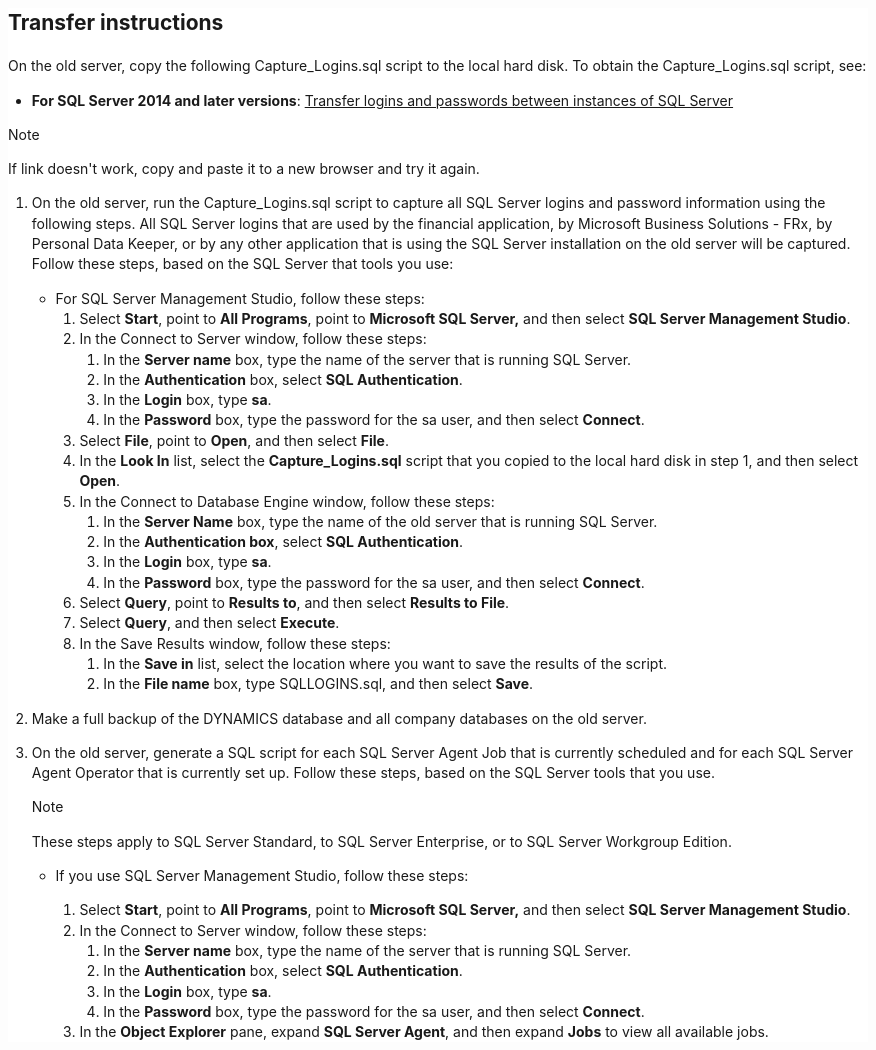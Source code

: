 ## Transfer instructions

On the old server, copy the following Capture_Logins.sql script to the local hard disk. To obtain the Capture_Logins.sql script, see:

- **For SQL Server 2014 and later versions**: [Transfer logins and passwords between instances of SQL Server](../../sql/database-engine/security/transfer-logins-passwords-between-instances.md)

> [!NOTE]
> If link doesn't work, copy and paste it to a new browser and try it again.

1. On the old server, run the Capture_Logins.sql script to capture all SQL Server logins and password information using the following steps. All SQL Server logins that are used by the financial application, by Microsoft Business Solutions - FRx, by Personal Data Keeper, or by any other application that is using the SQL Server installation on the old server will be captured. Follow these steps, based on the SQL Server that tools you use:

    - For SQL Server Management Studio, follow these steps:
        1. Select **Start**, point to **All Programs**, point to **Microsoft SQL Server,** and then select **SQL Server Management Studio**.
        2. In the Connect to Server window, follow these steps:
            1. In the **Server name** box, type the name of the server that is running SQL Server.
            2. In the **Authentication** box, select **SQL Authentication**.
            3. In the **Login** box, type **sa**.
            4. In the **Password** box, type the password for the sa user, and then select **Connect**.
        3. Select **File**, point to **Open**, and then select **File**.
        4. In the **Look In** list, select the **Capture_Logins.sql** script that you copied to the local hard disk in step 1, and then select **Open**.
        5. In the Connect to Database Engine window, follow these steps:
            1. In the **Server Name** box, type the name of the old server that is running SQL Server.
            2. In the **Authentication box**, select **SQL Authentication**.
            3. In the **Login** box, type **sa**.
            4. In the **Password** box, type the password for the sa user, and then select **Connect**.
        6. Select **Query**, point to **Results to**, and then select **Results to File**.
        7. Select **Query**, and then select **Execute**.
        8. In the Save Results window, follow these steps:
            1. In the **Save in** list, select the location where you want to save the results of the script.
            2. In the **File name** box, type SQLLOGINS.sql, and then select **Save**.

2. Make a full backup of the DYNAMICS database and all company databases on the old server.

3. On the old server, generate a SQL script for each SQL Server Agent Job that is currently scheduled and for each SQL Server Agent Operator that is currently set up. Follow these steps, based on the SQL Server tools that you use.

    > [!NOTE]
    > These steps apply to SQL Server Standard, to SQL Server Enterprise, or to SQL Server Workgroup Edition.

    - If you use SQL Server Management Studio, follow these steps:

      1. Select **Start**, point to **All Programs**, point to **Microsoft SQL Server,** and then select **SQL Server Management Studio**.
      2. In the Connect to Server window, follow these steps:
          1. In the **Server name** box, type the name of the server that is running SQL Server.
          2. In the **Authentication** box, select **SQL Authentication**.
          3. In the **Login** box, type **sa**.
          4. In the **Password** box, type the password for the sa user, and then select **Connect**.
      3. In the **Object Explorer** pane, expand **SQL Server Agent**, and then expand **Jobs** to view all available jobs.
